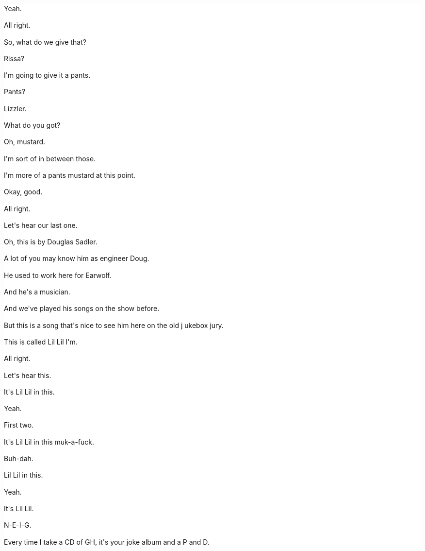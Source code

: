 Yeah.

All right.

So, what do we give that?

Rissa?

I'm going to give it a pants.

Pants?

Lizzler.

What do you got?

Oh, mustard.

I'm sort of in between those.

I'm more of a pants mustard at this point.

Okay, good.

All right.

Let's hear our last one.

Oh, this is by Douglas Sadler.

A lot of you may know him as engineer Doug.

He used to work here for Earwolf.

And he's a musician.

And we've played his songs on the show before.

But this is a song that's nice to see him here on the old j ukebox jury.

This is called Lil Lil I'm.

All right.

Let's hear this.

It's Lil Lil in this.

Yeah.

First two.

It's Lil Lil in this muk-a-fuck.

Buh-dah.

Lil Lil in this.

Yeah.

It's Lil Lil.

N-E-I-G.

Every time I take a CD of GH, it's your joke album and a P and D.
